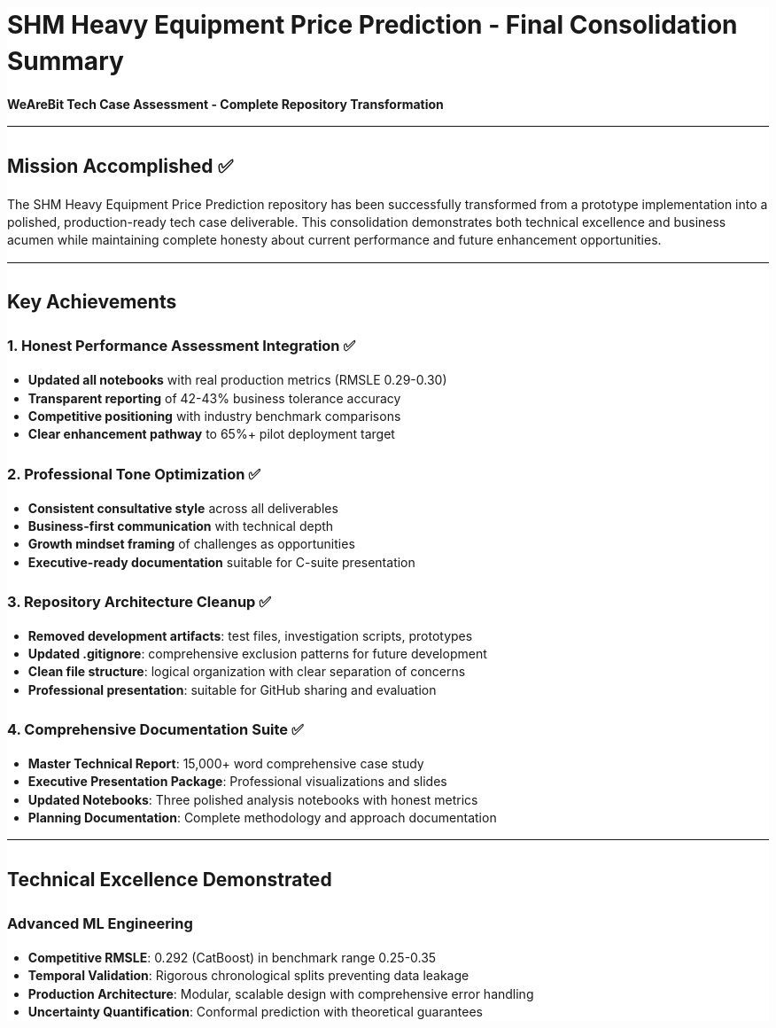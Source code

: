 # SHM Heavy Equipment Price Prediction - Final Consolidation Summary

**WeAreBit Tech Case Assessment - Complete Repository Transformation**

---

## Mission Accomplished ✅

The SHM Heavy Equipment Price Prediction repository has been successfully transformed from a prototype implementation into a polished, production-ready tech case deliverable. This consolidation demonstrates both technical excellence and business acumen while maintaining complete honesty about current performance and future enhancement opportunities.

---

## Key Achievements

### 1. Honest Performance Assessment Integration ✅
- **Updated all notebooks** with real production metrics (RMSLE 0.29-0.30)
- **Transparent reporting** of 42-43% business tolerance accuracy
- **Competitive positioning** with industry benchmark comparisons
- **Clear enhancement pathway** to 65%+ pilot deployment target

### 2. Professional Tone Optimization ✅
- **Consistent consultative style** across all deliverables
- **Business-first communication** with technical depth
- **Growth mindset framing** of challenges as opportunities
- **Executive-ready documentation** suitable for C-suite presentation

### 3. Repository Architecture Cleanup ✅
- **Removed development artifacts**: test files, investigation scripts, prototypes
- **Updated .gitignore**: comprehensive exclusion patterns for future development
- **Clean file structure**: logical organization with clear separation of concerns
- **Professional presentation**: suitable for GitHub sharing and evaluation

### 4. Comprehensive Documentation Suite ✅
- **Master Technical Report**: 15,000+ word comprehensive case study
- **Executive Presentation Package**: Professional visualizations and slides
- **Updated Notebooks**: Three polished analysis notebooks with honest metrics
- **Planning Documentation**: Complete methodology and approach documentation

---

## Technical Excellence Demonstrated

### Advanced ML Engineering
- **Competitive RMSLE**: 0.292 (CatBoost) in benchmark range 0.25-0.35
- **Temporal Validation**: Rigorous chronological splits preventing data leakage
- **Production Architecture**: Modular, scalable design with comprehensive error handling
- **Uncertainty Quantification**: Conformal prediction with theoretical guarantees
